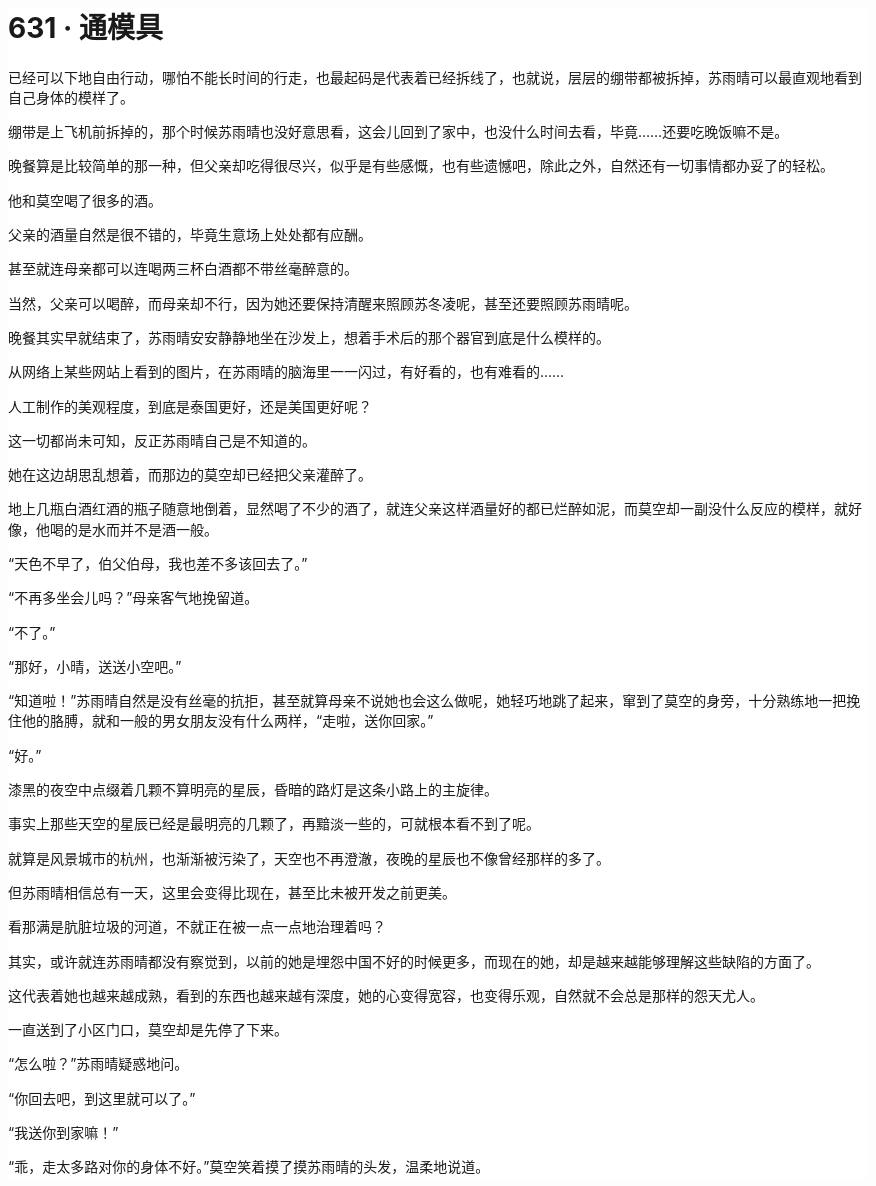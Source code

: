 <link rel="stylesheet" href="../styles/text.css"/>
<h1>631 · 通模具</h1>

已经可以下地自由行动，哪怕不能长时间的行走，也最起码是代表着已经拆线了，也就说，层层的绷带都被拆掉，苏雨晴可以最直观地看到自己身体的模样了。

绷带是上飞机前拆掉的，那个时候苏雨晴也没好意思看，这会儿回到了家中，也没什么时间去看，毕竟……还要吃晚饭嘛不是。

晚餐算是比较简单的那一种，但父亲却吃得很尽兴，似乎是有些感慨，也有些遗憾吧，除此之外，自然还有一切事情都办妥了的轻松。

他和莫空喝了很多的酒。

父亲的酒量自然是很不错的，毕竟生意场上处处都有应酬。

甚至就连母亲都可以连喝两三杯白酒都不带丝毫醉意的。

当然，父亲可以喝醉，而母亲却不行，因为她还要保持清醒来照顾苏冬凌呢，甚至还要照顾苏雨晴呢。

晚餐其实早就结束了，苏雨晴安安静静地坐在沙发上，想着手术后的那个器官到底是什么模样的。

从网络上某些网站上看到的图片，在苏雨晴的脑海里一一闪过，有好看的，也有难看的……

人工制作的美观程度，到底是泰国更好，还是美国更好呢？

这一切都尚未可知，反正苏雨晴自己是不知道的。

她在这边胡思乱想着，而那边的莫空却已经把父亲灌醉了。

地上几瓶白酒红酒的瓶子随意地倒着，显然喝了不少的酒了，就连父亲这样酒量好的都已烂醉如泥，而莫空却一副没什么反应的模样，就好像，他喝的是水而并不是酒一般。

“天色不早了，伯父伯母，我也差不多该回去了。”

“不再多坐会儿吗？”母亲客气地挽留道。

“不了。”

“那好，小晴，送送小空吧。”

“知道啦！”苏雨晴自然是没有丝毫的抗拒，甚至就算母亲不说她也会这么做呢，她轻巧地跳了起来，窜到了莫空的身旁，十分熟练地一把挽住他的胳膊，就和一般的男女朋友没有什么两样，“走啦，送你回家。”

“好。”

漆黑的夜空中点缀着几颗不算明亮的星辰，昏暗的路灯是这条小路上的主旋律。

事实上那些天空的星辰已经是最明亮的几颗了，再黯淡一些的，可就根本看不到了呢。

就算是风景城市的杭州，也渐渐被污染了，天空也不再澄澈，夜晚的星辰也不像曾经那样的多了。

但苏雨晴相信总有一天，这里会变得比现在，甚至比未被开发之前更美。

看那满是肮脏垃圾的河道，不就正在被一点一点地治理着吗？

其实，或许就连苏雨晴都没有察觉到，以前的她是埋怨中国不好的时候更多，而现在的她，却是越来越能够理解这些缺陷的方面了。

这代表着她也越来越成熟，看到的东西也越来越有深度，她的心变得宽容，也变得乐观，自然就不会总是那样的怨天尤人。

一直送到了小区门口，莫空却是先停了下来。

“怎么啦？”苏雨晴疑惑地问。

“你回去吧，到这里就可以了。”

“我送你到家嘛！”

“乖，走太多路对你的身体不好。”莫空笑着摸了摸苏雨晴的头发，温柔地说道。

